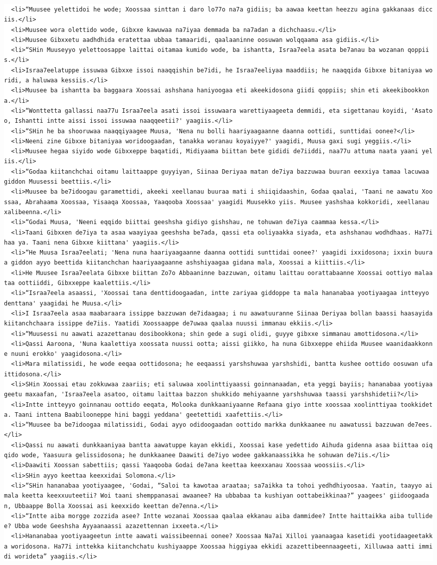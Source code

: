       <li>“Muusee yelettidoi he wode; Xoossaa sinttan i daro lo77o na7a gidiis; ba aawaa keettan heezzu agina gakkanaas dicciis.</li>
      <li>Muusee wora olettido wode, Gibxxe kawuwaa na7iyaa demmada ba na7adan a dichchaasu.</li>
      <li>Muusee Gibxxetu aadhdhida eratettaa ubbaa tamaaridi, qaalaaninne oosuwan wolqqaama asa gidiis.</li>
      <li>“SHin Muuseyyo yelettoosappe laittai oitamaa kumido wode, ba ishantta, Israa7eela asata be7anau ba wozanan qoppiis.</li>
      <li>Israa7eelatuppe issuwaa Gibxxe issoi naaqqishin be7idi, he Israa7eeliyaa maaddiis; he naaqqida Gibxxe bitaniyaa woridi, a haluwaa kessiis.</li>
      <li>Muusee ba ishantta ba baggaara Xoossai ashshana haniyoogaa eti akeekidosona giidi qoppiis; shin eti akeekibookkona.</li>
      <li>“Wonttetta gallassi naa77u Israa7eela asati issoi issuwaara warettiyaageeta demmidi, eta sigettanau koyidi, 'Asatoo, Ishantti intte aissi issoi issuwaa naaqqeetii?' yaagiis.</li>
      <li>“SHin he ba shooruwaa naaqqiyaagee Muusa, 'Nena nu bolli haariyaagaanne daanna oottidi, sunttidai oonee?</li>
      <li>Neeni zine Gibxxe bitaniyaa woridoogaadan, tanakka woranau koyaiyye?' yaagidi, Muusa gaxi sugi yeggiis.</li>
      <li>Muusee hegaa siyido wode Gibxxeppe baqatidi, Midiyaama biittan bete gididi de7iiddi, naa77u attuma naata yaani yeliis.</li>
      <li>“Godaa kiitanchchai oitamu laittaappe guyyiyan, Siinaa Deriyaa matan de7iya bazzuwaa buuran eexxiya tamaa lacuwaa giddon Muusessi beettiis.</li>
      <li>Muusee ba be7idoogau garamettidi, akeeki xeellanau buuraa mati i shiiqidaashin, Godaa qaalai, 'Taani ne aawatu Xoossaa, Abrahaama Xoossaa, Yisaaqa Xoossaa, Yaaqooba Xoossaa' yaagidi Muusekko yiis. Muusee yashshaa kokkoridi, xeellanau xalibeenna.</li>
      <li>“Godai Muusa, 'Neeni eqqido biittai geeshsha gidiyo gishshau, ne tohuwan de7iya caammaa kessa.</li>
      <li>Taani Gibxxen de7iya ta asaa waayiyaa geeshsha be7ada, qassi eta ooliyaakka siyada, eta ashshanau wodhdhaas. Ha77i haa ya. Taani nena Gibxxe kiittana' yaagiis.</li>
      <li>“He Muusa Israa7eelati; 'Nena nuna haariyaagaanne daanna oottidi sunttidai oonee?' yaagidi ixxidosona; ixxin buuraa giddon ayyo beettida kiitanchchan haariyaagaanne ashshiyaagaa gidana mala, Xoossai a kiittiis.</li>
      <li>He Muusee Israa7eelata Gibxxe biittan Zo7o Abbaaninne bazzuwan, oitamu laittau oorattabaanne Xoossai oottiyo malaataa oottiiddi, Gibxxeppe kaalettiis.</li>
      <li>“Israa7eela asaassi, 'Xoossai tana denttidoogaadan, intte zariyaa giddoppe ta mala hananabaa yootiyaagaa intteyyo denttana' yaagidai he Muusa.</li>
      <li>I Israa7eela asaa maabaraara issippe bazzuwan de7idaagaa; i nu aawatuuranne Siinaa Deriyaa bollan baassi haasayida kiitanchchaara issippe de7iis. Yaatidi Xoossaappe de7uwaa qaalaa nuussi immanau ekkiis.</li>
      <li>“Muusessi nu aawati azazettanau dosibookkona; shin gede a sugi olidi, guyye gibxxe simmanau amottidosona.</li>
      <li>Qassi Aaroona, 'Nuna kaalettiya xoossata nuussi ootta; aissi giikko, ha nuna Gibxxeppe ehiida Muusee waanidaakkonne nuuni erokko' yaagidosona.</li>
      <li>Mara milatissidi, he wode eeqaa oottidosona; he eeqaassi yarshshuwaa yarshshidi, bantta kushee oottido oosuwan ufaittidosona.</li>
      <li>SHin Xoossai etau zokkuwaa zaariis; eti saluwaa xoolinttiyaassi goinnanaadan, eta yeggi bayiis; hananabaa yootiyaageetu maxaafan, 'Israa7eela asatoo, oitamu laittaa bazzon shukkido mehiyaanne yarshshuwaa taassi yarshshidetii?</li>
      <li>Intte intteyyo goinnanau oottido eeqata, Molooka dunkkaaniyaanne Refaana giyo intte xoossaa xoolinttiyaa tookkideta. Taani inttena Baabilooneppe hini baggi yeddana' geetettidi xaafettiis.</li>
      <li>“Muusee ba be7idoogaa milatissidi, Godai ayyo odidoogaadan oottido markka dunkkaanee nu aawatussi bazzuwan de7ees.</li>
      <li>Qassi nu aawati dunkkaaniyaa bantta aawatuppe kayan ekkidi, Xoossai kase yedettido Aihuda gidenna asaa biittaa oiqqido wode, Yaasuura gelissidosona; he dunkkaanee Daawiti de7iyo wodee gakkanaassikka he sohuwan de7iis.</li>
      <li>Daawiti Xoossan sabettiis; qassi Yaaqooba Godai de7ana keettaa keexxanau Xoossaa woossiis.</li>
      <li>SHin ayyo keettaa keexxidai Solomona.</li>
      <li>“SHin hananabaa yootiyaagee, 'Godai, “Saloi ta kawotaa araataa; sa7aikka ta tohoi yedhdhiyoosaa. Yaatin, taayyo ai mala keetta keexxuuteetii? Woi taani shemppanasai awaanee? Ha ubbabaa ta kushiyan oottabeikkinaa?” yaagees' giidoogaadan, Ubbaappe Bolla Xoossai asi keexxido keettan de7enna.</li>
      <li>“Intte aiba morgge zozzida asee? Intte wozanai Xoossaa qaalaa ekkanau aiba dammidee? Intte haittaikka aiba tullidee? Ubba wode Geeshsha Ayyaanaassi azazettennan ixxeeta.</li>
      <li>Hananabaa yootiyaageetun intte aawati waissibeennai oonee? Xoossaa Na7ai Xilloi yaanaagaa kasetidi yootidaageetakka woridosona. Ha77i inttekka kiitanchchatu kushiyaappe Xoossaa higgiyaa ekkidi azazettibeennaageeti, Xilluwaa aatti immidi worideta” yaagiis.</li>